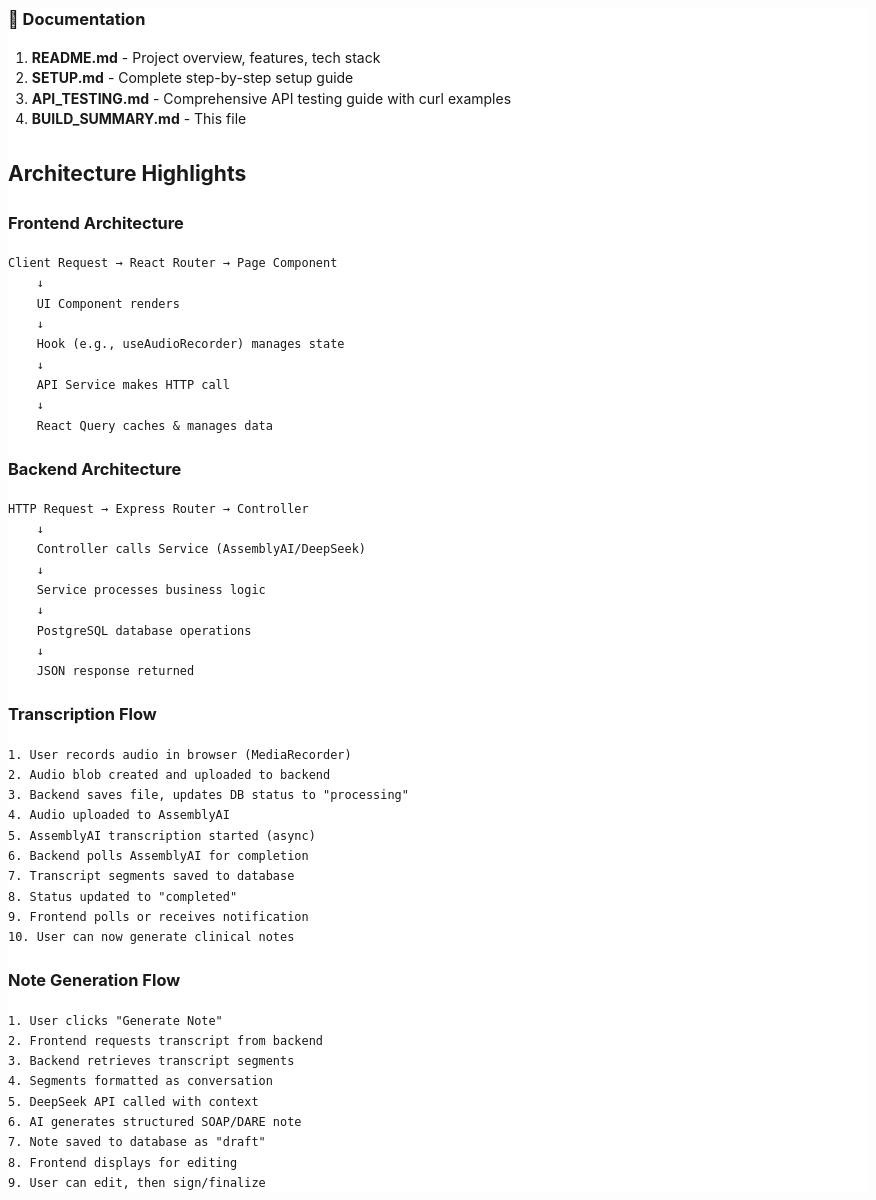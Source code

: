 ### 📝 Documentation

1. **README.md** - Project overview, features, tech stack
2. **SETUP.md** - Complete step-by-step setup guide
3. **API_TESTING.md** - Comprehensive API testing guide with curl examples
4. **BUILD_SUMMARY.md** - This file

## Architecture Highlights

### Frontend Architecture
```
Client Request → React Router → Page Component
    ↓
    UI Component renders
    ↓
    Hook (e.g., useAudioRecorder) manages state
    ↓
    API Service makes HTTP call
    ↓
    React Query caches & manages data
```

### Backend Architecture
```
HTTP Request → Express Router → Controller
    ↓
    Controller calls Service (AssemblyAI/DeepSeek)
    ↓
    Service processes business logic
    ↓
    PostgreSQL database operations
    ↓
    JSON response returned
```

### Transcription Flow
```
1. User records audio in browser (MediaRecorder)
2. Audio blob created and uploaded to backend
3. Backend saves file, updates DB status to "processing"
4. Audio uploaded to AssemblyAI
5. AssemblyAI transcription started (async)
6. Backend polls AssemblyAI for completion
7. Transcript segments saved to database
8. Status updated to "completed"
9. Frontend polls or receives notification
10. User can now generate clinical notes
```

### Note Generation Flow
```
1. User clicks "Generate Note"
2. Frontend requests transcript from backend
3. Backend retrieves transcript segments
4. Segments formatted as conversation
5. DeepSeek API called with context
6. AI generates structured SOAP/DARE note
7. Note saved to database as "draft"
8. Frontend displays for editing
9. User can edit, then sign/finalize
```
